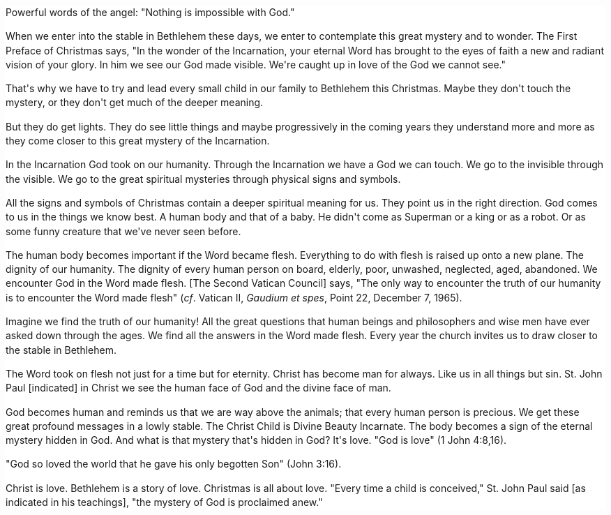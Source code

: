 Powerful words of the angel: "Nothing is impossible with God."

When we enter into the stable in Bethlehem these days, we enter to
contemplate this great mystery and to wonder. The First Preface of
Christmas says, "In the wonder of the Incarnation, your eternal Word has
brought to the eyes of faith a new and radiant vision of your glory. In
him we see our God made visible. We\'re caught up in love of the God we
cannot see."

That\'s why we have to try and lead every small child in our family to
Bethlehem this Christmas. Maybe they don\'t touch the mystery, or they
don\'t get much of the deeper meaning.

But they do get lights. They do see little things and maybe
progressively in the coming years they understand more and more as they
come closer to this great mystery of the Incarnation.

In the Incarnation God took on our humanity. Through the Incarnation we
have a God we can touch. We go to the invisible through the visible. We
go to the great spiritual mysteries through physical signs and symbols.

All the signs and symbols of Christmas contain a deeper spiritual
meaning for us. They point us in the right direction. God comes to us in
the things we know best. A human body and that of a baby. He didn\'t
come as Superman or a king or as a robot. Or as some funny creature that
we\'ve never seen before.

The human body becomes important if the Word became flesh. Everything to
do with flesh is raised up onto a new plane. The dignity of our
humanity. The dignity of every human person on board, elderly, poor,
unwashed, neglected, aged, abandoned. We encounter God in the Word made
flesh. \[The Second Vatican Council\] says, "The only way to encounter
the truth of our humanity is to encounter the Word made flesh" (*cf*.
Vatican II, *Gaudium et spes*, Point 22, December 7, 1965).

Imagine we find the truth of our humanity! All the great questions that
human beings and philosophers and wise men have ever asked down through
the ages. We find all the answers in the Word made flesh. Every year the
church invites us to draw closer to the stable in Bethlehem.

The Word took on flesh not just for a time but for eternity. Christ has
become man for always. Like us in all things but sin. St. John Paul
\[indicated\] in Christ we see the human face of God and the divine face
of man.

God becomes human and reminds us that we are way above the animals; that
every human person is precious. We get these great profound messages in
a lowly stable. The Christ Child is Divine Beauty Incarnate. The body
becomes a sign of the eternal mystery hidden in God. And what is that
mystery that\'s hidden in God? It\'s love. "God is love" (1 John
4:8,16).

"God so loved the world that he gave his only begotten Son" (John 3:16).

Christ is love. Bethlehem is a story of love. Christmas is all about
love. "Every time a child is conceived," St. John Paul said \[as
indicated in his teachings\], "the mystery of God is proclaimed anew."
